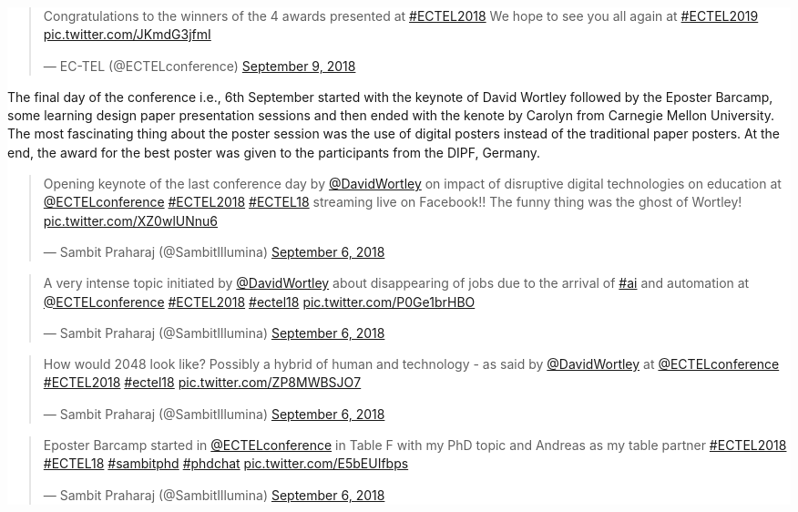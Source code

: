 <blockquote class="twitter-tweet" data-lang="en"><p lang="en" dir="ltr">Congratulations to the winners of the 4 awards presented at <a href="https://twitter.com/hashtag/ECTEL2018?src=hash&amp;ref_src=twsrc%5Etfw">#ECTEL2018</a>  We hope to see you all again at <a href="https://twitter.com/hashtag/ECTEL2019?src=hash&amp;ref_src=twsrc%5Etfw">#ECTEL2019</a> <a href="https://t.co/JKmdG3jfmI">pic.twitter.com/JKmdG3jfmI</a></p>&mdash; EC-TEL (@ECTELconference) <a href="https://twitter.com/ECTELconference/status/1038826531026554880?ref_src=twsrc%5Etfw">September 9, 2018</a></blockquote>
<script async src="https://platform.twitter.com/widgets.js" charset="utf-8"></script>

The final day of the conference i.e., 6th September started with the keynote of David Wortley followed by the Eposter Barcamp, some learning design paper presentation sessions and then ended with the kenote by Carolyn from Carnegie Mellon University. The most fascinating thing about the poster session was the use of digital posters instead of the traditional paper posters. At the end, the award for the best poster was given to the participants from the DIPF, Germany.

<blockquote class="twitter-tweet" data-lang="en"><p lang="en" dir="ltr">Opening keynote of the last conference day by <a href="https://twitter.com/DavidWortley?ref_src=twsrc%5Etfw">@DavidWortley</a> on impact of disruptive digital technologies on education at <a href="https://twitter.com/ECTELconference?ref_src=twsrc%5Etfw">@ECTELconference</a> <a href="https://twitter.com/hashtag/ECTEL2018?src=hash&amp;ref_src=twsrc%5Etfw">#ECTEL2018</a> <a href="https://twitter.com/hashtag/ECTEL18?src=hash&amp;ref_src=twsrc%5Etfw">#ECTEL18</a> streaming live on Facebook!! The funny thing was the ghost of Wortley! <a href="https://t.co/XZ0wlUNnu6">pic.twitter.com/XZ0wlUNnu6</a></p>&mdash; Sambit Praharaj (@SambitIllumina) <a href="https://twitter.com/SambitIllumina/status/1037614545517330432?ref_src=twsrc%5Etfw">September 6, 2018</a></blockquote>
<script async src="https://platform.twitter.com/widgets.js" charset="utf-8"></script>

<blockquote class="twitter-tweet" data-lang="en"><p lang="en" dir="ltr">A very intense topic initiated by <a href="https://twitter.com/DavidWortley?ref_src=twsrc%5Etfw">@DavidWortley</a> about disappearing of jobs due to the arrival of <a href="https://twitter.com/hashtag/ai?src=hash&amp;ref_src=twsrc%5Etfw">#ai</a> and automation at <a href="https://twitter.com/ECTELconference?ref_src=twsrc%5Etfw">@ECTELconference</a> <a href="https://twitter.com/hashtag/ECTEL2018?src=hash&amp;ref_src=twsrc%5Etfw">#ECTEL2018</a> <a href="https://twitter.com/hashtag/ectel18?src=hash&amp;ref_src=twsrc%5Etfw">#ectel18</a> <a href="https://t.co/P0Ge1brHBO">pic.twitter.com/P0Ge1brHBO</a></p>&mdash; Sambit Praharaj (@SambitIllumina) <a href="https://twitter.com/SambitIllumina/status/1037625591443456001?ref_src=twsrc%5Etfw">September 6, 2018</a></blockquote>
<script async src="https://platform.twitter.com/widgets.js" charset="utf-8"></script>

<blockquote class="twitter-tweet" data-lang="en"><p lang="en" dir="ltr">How would 2048 look like? Possibly a hybrid of human and technology - as said by <a href="https://twitter.com/DavidWortley?ref_src=twsrc%5Etfw">@DavidWortley</a> at <a href="https://twitter.com/ECTELconference?ref_src=twsrc%5Etfw">@ECTELconference</a> <a href="https://twitter.com/hashtag/ECTEL2018?src=hash&amp;ref_src=twsrc%5Etfw">#ECTEL2018</a> <a href="https://twitter.com/hashtag/ectel18?src=hash&amp;ref_src=twsrc%5Etfw">#ectel18</a> <a href="https://t.co/ZP8MWBSJO7">pic.twitter.com/ZP8MWBSJO7</a></p>&mdash; Sambit Praharaj (@SambitIllumina) <a href="https://twitter.com/SambitIllumina/status/1037626330823774209?ref_src=twsrc%5Etfw">September 6, 2018</a></blockquote>
<script async src="https://platform.twitter.com/widgets.js" charset="utf-8"></script>

<blockquote class="twitter-tweet" data-lang="en"><p lang="en" dir="ltr">Eposter Barcamp started in <a href="https://twitter.com/ECTELconference?ref_src=twsrc%5Etfw">@ECTELconference</a> in Table F with my PhD topic and Andreas as my table partner <a href="https://twitter.com/hashtag/ECTEL2018?src=hash&amp;ref_src=twsrc%5Etfw">#ECTEL2018</a> <a href="https://twitter.com/hashtag/ECTEL18?src=hash&amp;ref_src=twsrc%5Etfw">#ECTEL18</a> <a href="https://twitter.com/hashtag/sambitphd?src=hash&amp;ref_src=twsrc%5Etfw">#sambitphd</a> <a href="https://twitter.com/hashtag/phdchat?src=hash&amp;ref_src=twsrc%5Etfw">#phdchat</a> <a href="https://t.co/E5bEUIfbps">pic.twitter.com/E5bEUIfbps</a></p>&mdash; Sambit Praharaj (@SambitIllumina) <a href="https://twitter.com/SambitIllumina/status/1037642014941237253?ref_src=twsrc%5Etfw">September 6, 2018</a></blockquote>
<script async src="https://platform.twitter.com/widgets.js" charset="utf-8"></script>
